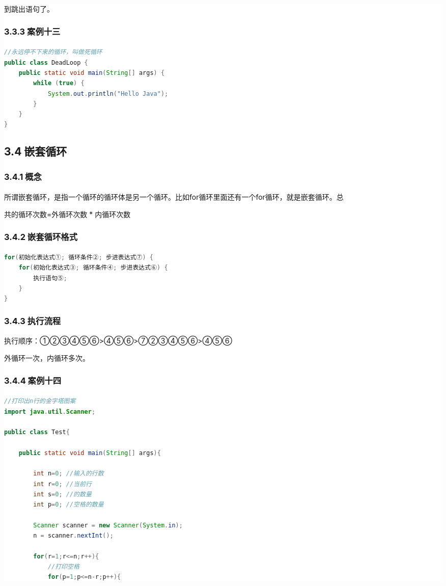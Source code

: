到跳出语句了。 



### 3.3.3 案例十三

```java
//永远停不下来的循环，叫做死循环
public class DeadLoop {
	public static void main(String[] args) {
		while (true) {
			System.out.println("Hello Java");
		}
	}
}
```



## 3.4 嵌套循环

### 3.4.1 概念

所谓嵌套循环，是指一个循环的循环体是另一个循环。比如for循环里面还有一个for循环，就是嵌套循环。总 

共的循环次数=外循环次数 * 内循环次数 



### 3.4.2 嵌套循环格式

```java
for(初始化表达式①; 循环条件②; 步进表达式⑦) { 
    for(初始化表达式③; 循环条件④; 步进表达式⑥) { 
        执行语句⑤; 
    } 
}
```



### 3.4.3 执行流程

执行顺序：①②③④⑤⑥>④⑤⑥>⑦②③④⑤⑥>④⑤⑥ 

外循环一次，内循环多次。 



### 3.4.4 案例十四

```java
//打印出n行的金字塔图案
import java.util.Scanner;

public class Test{

	public static void main(String[] args){
		
		int n=0; //输入的行数
		int r=0; //当前行
		int s=0; //的数量
		int p=0; //空格的数量

		Scanner scanner = new Scanner(System.in);
		n = scanner.nextInt();

		for(r=1;r<=n;r++){
			//打印空格
			for(p=1;p<=n-r;p++){
```